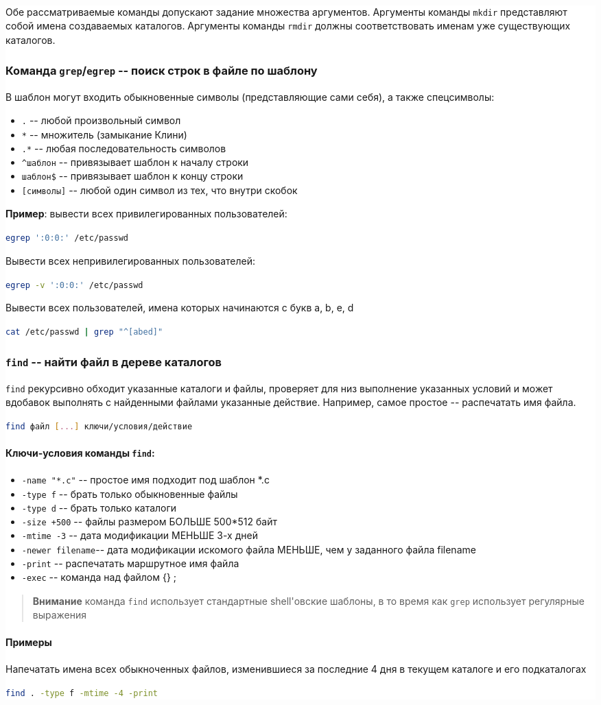 Обе рассматриваемые команды допускают задание множества аргументов. Аргументы команды `mkdir` представляют собой имена создаваемых каталогов. Аргументы команды `rmdir` должны соответствовать именам уже существующих каталогов. 

### Команда `grep`/`egrep` -- поиск строк в файле по шаблону

В шаблон могут входить обыкновенные символы (представляющие сами себя), а также спецсимволы:
- `.` -- любой произвольный символ
- `*` -- множитель (замыкание Клини)
- `.*` -- любая последовательность символов
- `^шаблон` -- привязывает шаблон к началу строки
- `шаблон$` -- привязывает шаблон к концу строки
- `[символы]` -- любой один символ из тех, что внутри скобок

**Пример**: вывести всех привилегированных пользователей:
```bash
egrep ':0:0:' /etc/passwd
```

Вывести всех непривилегированных пользователей:
```bash
egrep -v ':0:0:' /etc/passwd
```

Вывести всех пользователей, имена которых начинаются с букв a, b, e, d
```bash
cat /etc/passwd | grep "^[abed]"
```


### `find` -- найти файл в дереве каталогов
`find` рекурсивно обходит указанные каталоги и файлы, проверяет для низ выполнение указанных условий и может вдобавок выполнять с найденными файлами указанные действие. Например, самое простое -- распечатать имя файла.

```bash
find файл [...] ключи/условия/действие
```

#### Ключи-условия команды `find`:
- `-name "*.c"` -- простое имя подходит под шаблон *.c
- `-type f` -- брать только обыкновенные файлы
- `-type d` -- брать только каталоги
- `-size +500` -- файлы размером БОЛЬШЕ 500*512 байт
- `-mtime -3` -- дата модификации МЕНЬШЕ 3-х дней
- `-newer filename`-- дата модификации искомого файла МЕНЬШЕ, чем у заданного файла filename
- `-print` -- распечатать маршрутное имя файла
- `-exec` -- команда над файлом {} \;

> **Внимание** команда `find` использует стандартные shell'овские шаблоны, в то время как `grep` использует регулярные выражения 


#### Примеры
Напечатать имена всех обыкноченных файлов, изменившиеся за последние 4 дня в текущем каталоге и его подкаталогах
```bash
find . -type f -mtime -4 -print
```
